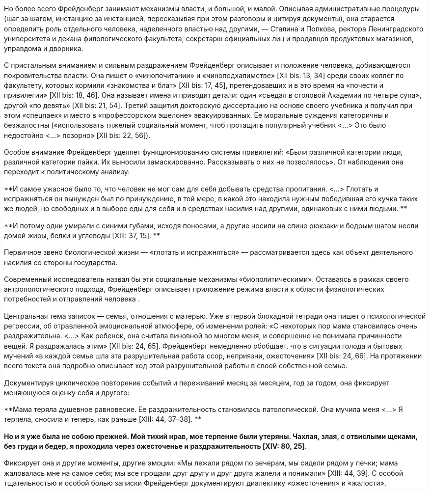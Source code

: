 
Но более всего Фрейденберг занимают механизмы власти, и большой, и малой. Описывая административные процедуры (шаг за шагом, инстанцию за инстанцией, пересказывая при этом разговоры и цитируя документы), она старается определить роль отдельного человека, наделенного властью над другими, — Сталина и Попкова, ректора Ленинградского университета и декана филологического факультета, секретарш официальных лиц и продавцов продуктовых магазинов, управдома и дворника. 

С пристальным вниманием и сильным раздражением Фрейденберг описывает и положение человека, добивающегося покровительства власти. Она пишет о «чинопочитании» и «чиноподхалимстве» [XII bis: 13, 34] среди своих коллег по факультету, которых кормили «знакомства и блат» [XII bis: 17, 45], претендовавших и в это время на «почести и привилегии» [XII bis: 18, 46]. Она называет имена и приводит детали: один «съедал в столовой Академии по четыре супа», другой «по девять» [XII bis: 21, 54]. Третий защитил докторскую диссертацию на основе своего учебника и получил при этом «спецпаек» и место в «профессорском эшелоне» эвакуированных. Ее моральные суждения категоричны и безжалостны («использовать тяжелый социальный момент, чтоб протащить популярный учебник <…> Это было недостойно <…> позорно» [XII bis: 22, 56]).

Особое внимание Фрейденберг уделяет функционированию системы привилегий: «Были различной категории люди, различной категории пайки. Их выносили замаскированно. Рассказывать о них не позволялось». От наблюдения она переходит к политическому анализу: 

**И самое ужасное было то, что человек не мог сам для себя добывать средства пропитания. <…> Глотать и испражняться он вынужден был по принуждению, в той мере, в какой это находила нужным победившая его кучка таких же людей, но свободных и в выборе еды для себя и в средствах насилия над другими, одинаковых с ними людьми. **

**И потому одни умирали с синими губами, исходя поносами, а другие носили на спине рюкзаки и бодрым шагом несли домой жиры, белки и углеводы [XIII: 37, 15]. **

Первичное звено биологической жизни — «глотать и испражняться» — рассматривается здесь как объект деятельного насилия со стороны государства. 

Современный исследователь назвал бы эти социальные механизмы «биополитическими». Оставаясь в рамках своего антропологического подхода, Фрейденберг описывает приложение режима власти к области физиологических потребностей и отправлений человека [‌](#). 

Центральная тема записок — семья, отношения с матерью. Уже в первой блокадной тетради она пишет о психологической регрессии, об отравленной эмоциональной атмосфере, об изменении ролей: «С некоторых пор мама становилась очень раздражительна. <…> Как ребенок, она считала виновной во многом меня, и совершенно не понимала причинности вещей. Я раздражалась этим» [XII bis: 24, 65]. Фрейденберг немедленно обобщает, что в ситуации голода и бытовых мучений «в каждой семье шла эта разрушительная работа ссор, неприязни, ожесточения» [XII bis: 24, 66]. На протяжении всего текста она подробно описывает ход этой разрушительной работы в своей собственной семье. 

Документируя циклическое повторение событий и переживаний месяц за месяцем, год за годом, она фиксирует меняющуюся оценку себя и другого: 

**Мама теряла душевное равновесие. Ее раздражительность становилась патологической. Она мучила меня <…> Я терпела, сносила и теперь, как раньше [XIII: 44, 37–38]. **

**Но и я уже была не собою прежней. Мой тихий нрав, мое терпение были утеряны. Чахлая, злая, с отвислыми щеками, без груди и бедер, я проходила через ожесточенье и раздражительность [XIV: 80, 25].**  


Фиксирует она и другие моменты, другие эмоции: «Мы лежали рядом по вечерам, мы сидели рядом у печки; мама жаловалась мне на самое себя; мы все прощали друг другу и друг друга жалели и понимали» [XIII: 44, 39]. С особой тщательностью и особой болью записки Фрейденберг документируют диалектику «ожесточения» и «жалости»[‌](#). 
